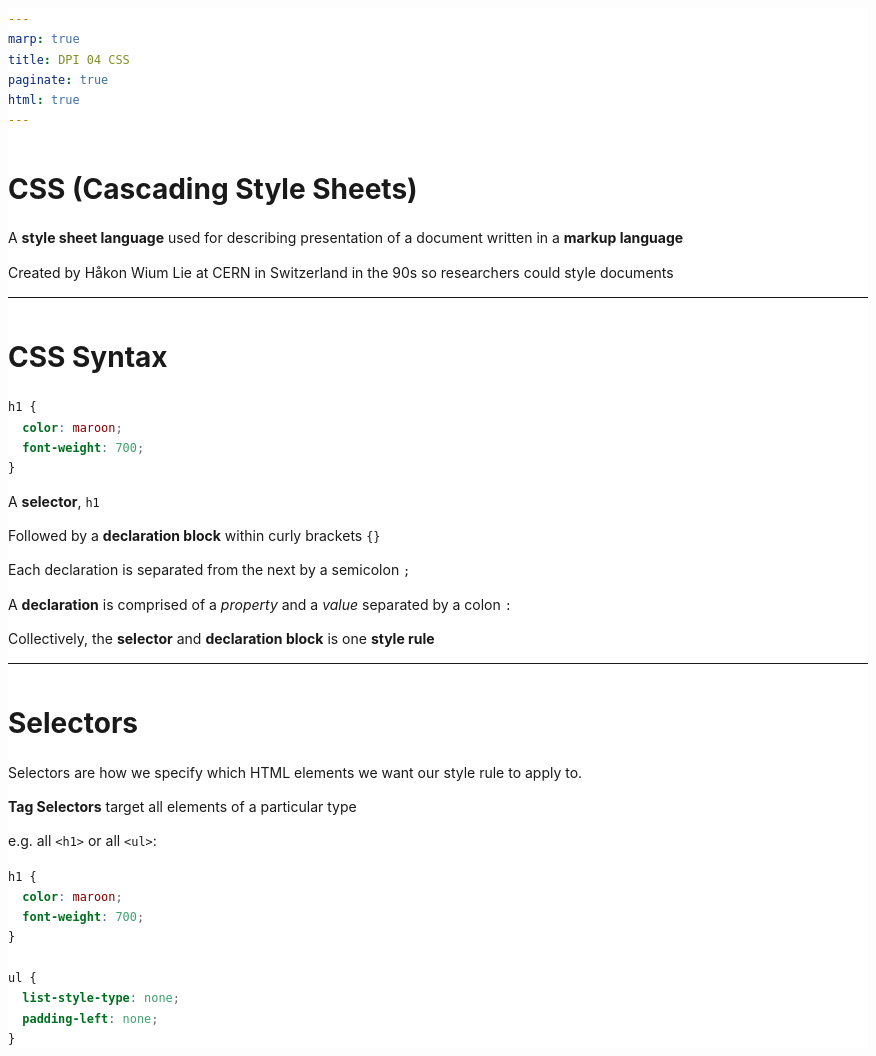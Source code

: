 ```yaml
---
marp: true
title: DPI 04 CSS
paginate: true
html: true
---
```




# CSS (Cascading Style Sheets)

A **style sheet language** used for describing presentation of a document written in a **markup language**

Created by Håkon Wium Lie at CERN in Switzerland in the 90s so researchers could style documents

---

# CSS Syntax

```css
h1 {
  color: maroon;
  font-weight: 700;
}
```

A **selector**, `h1`

Followed by a **declaration block** within curly brackets `{}`

Each declaration is separated from the next by a semicolon `;`

A **declaration** is comprised of a *property* and a *value* separated by a colon `:`

Collectively, the **selector** and **declaration block** is one **style rule**

---

# Selectors

Selectors are how we specify which HTML elements we want our style rule to apply to.

**Tag Selectors** target all elements of a particular type

e.g. all `<h1>` or all `<ul>`:

```css
h1 {
  color: maroon;
  font-weight: 700;
}
 
ul {
  list-style-type: none;
  padding-left: none;
}
```
